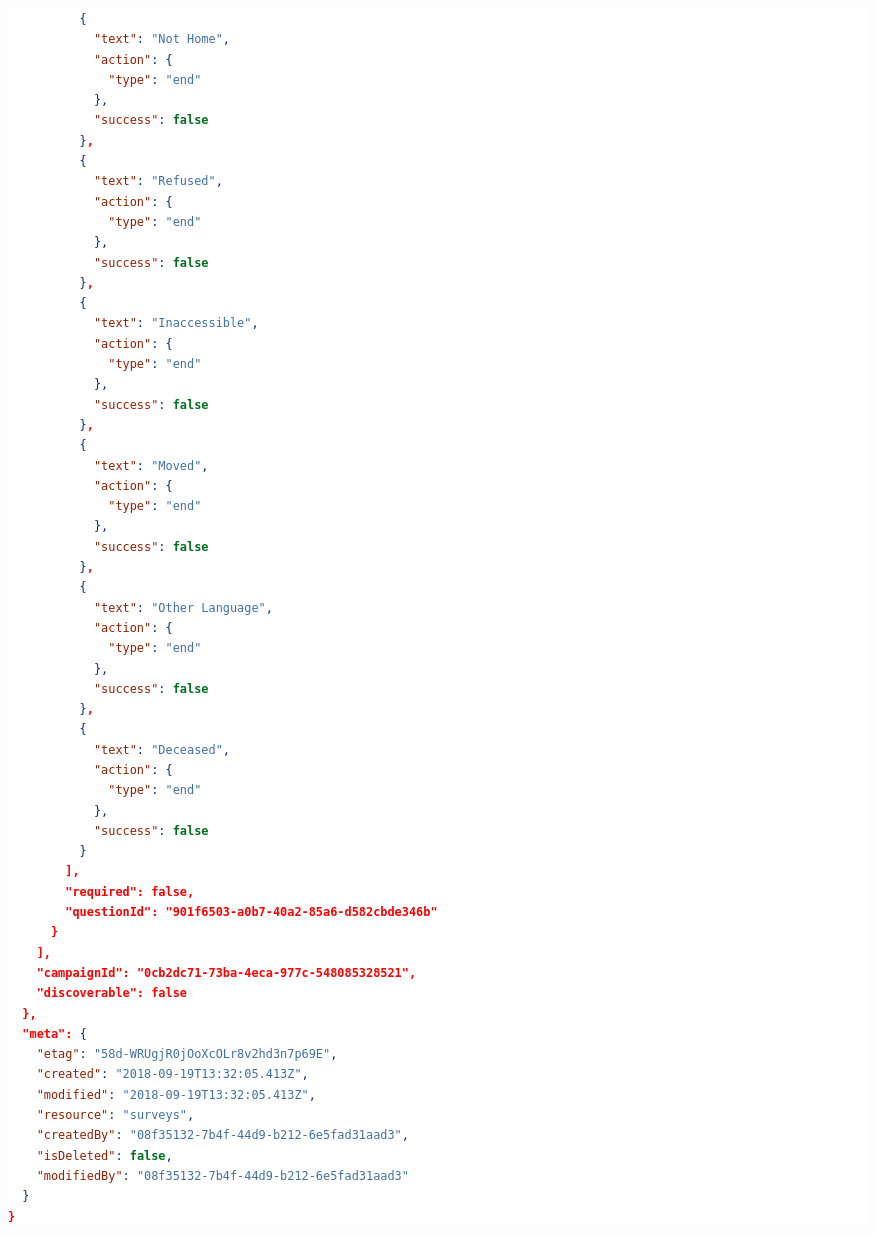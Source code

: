 ```json
          {
            "text": "Not Home",
            "action": {
              "type": "end"
            },
            "success": false
          },
          {
            "text": "Refused",
            "action": {
              "type": "end"
            },
            "success": false
          },
          {
            "text": "Inaccessible",
            "action": {
              "type": "end"
            },
            "success": false
          },
          {
            "text": "Moved",
            "action": {
              "type": "end"
            },
            "success": false
          },
          {
            "text": "Other Language",
            "action": {
              "type": "end"
            },
            "success": false
          },
          {
            "text": "Deceased",
            "action": {
              "type": "end"
            },
            "success": false
          }
        ],
        "required": false,
        "questionId": "901f6503-a0b7-40a2-85a6-d582cbde346b"
      }
    ],
    "campaignId": "0cb2dc71-73ba-4eca-977c-548085328521",
    "discoverable": false
  },
  "meta": {
    "etag": "58d-WRUgjR0jOoXcOLr8v2hd3n7p69E",
    "created": "2018-09-19T13:32:05.413Z",
    "modified": "2018-09-19T13:32:05.413Z",
    "resource": "surveys",
    "createdBy": "08f35132-7b4f-44d9-b212-6e5fad31aad3",
    "isDeleted": false,
    "modifiedBy": "08f35132-7b4f-44d9-b212-6e5fad31aad3"
  }
}
```

